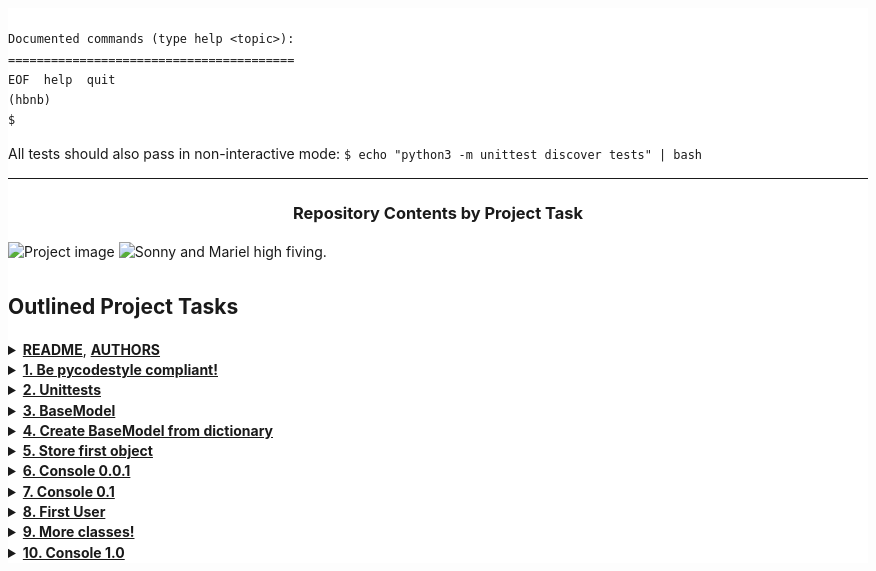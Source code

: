 ```

Documented commands (type help <topic>):
========================================
EOF  help  quit
(hbnb) 
$
```

All tests should also pass in non-interactive mode: `$ echo "python3 -m unittest discover tests" | bash`

---

<center><h3>Repository Contents by Project Task</h3> </center>

![Project image](https://s3.amazonaws.com/intranet-projects-files/concepts/74/hbnb_step2.png)
![Sonny and Mariel high fiving.](https://content.codecademy.com/courses/learn-cpp/community-challenge/highfive.gif)


## Outlined Project Tasks

<details><summary><a href="./Readme.md"><strong>README</strong></a>, <a href="https://github.com/justinmajetich/AirBnB_clone/blob/dev/AUTHORS"><strong>AUTHORS</strong></a></summary></details>


<details><summary><a href="#1-Be-pycodestyle-compliant"><strong>1. Be pycodestyle compliant!</strong></a></summary></details>


<details><summary><a href="#2-Unittests"><strong>2. Unittests</strong></a></summary></details>


<details><summary><a href="#3-Base-Model"><strong>3. BaseModel</strong></a></summary></details>


<details><summary><a href="#4-Create-Base-Model-from-dictionary"><strong>4. Create BaseModel from dictionary</strong></a></summary></details>


<details><summary><a href="#5-Store-first-object"><strong>5. Store first object</strong></a></summary></details>


<details><summary><a href="#6-Console-0-0-1"><strong>6. Console 0.0.1</strong></a></summary></details>


<details><summary><a href="#7-Console-0-1"><strong>7. Console 0.1</strong></a></summary></details>


<details><summary><a href="#8-First-User"><strong>8. First User</strong></a></summary></details>


</details>

<details><summary><a href="#9-More-classes"><strong>9. More classes!</strong></a></summary></details>


<details><summary><a href="#10-Console-1-0"><strong>10. Console 1.0</strong></a></summary></details>

